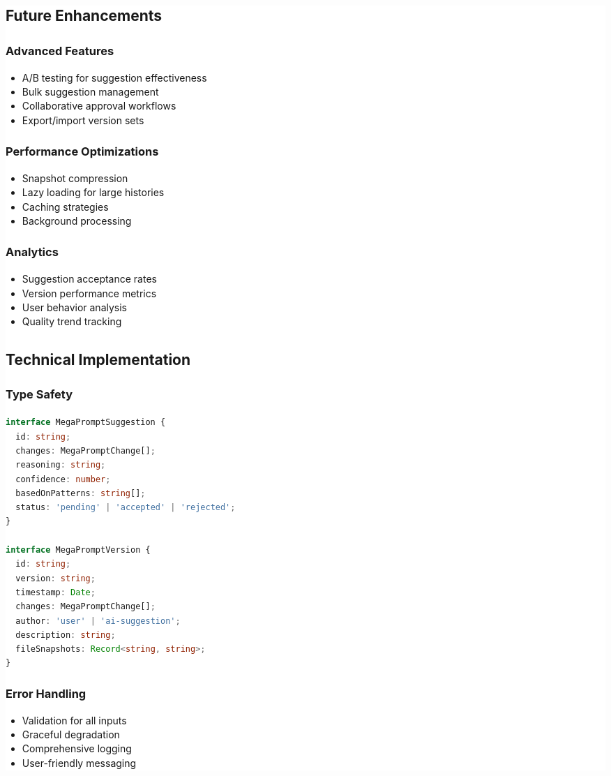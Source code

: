 ## Future Enhancements

### **Advanced Features**
- A/B testing for suggestion effectiveness
- Bulk suggestion management
- Collaborative approval workflows
- Export/import version sets

### **Performance Optimizations**
- Snapshot compression
- Lazy loading for large histories
- Caching strategies
- Background processing

### **Analytics**
- Suggestion acceptance rates
- Version performance metrics
- User behavior analysis
- Quality trend tracking

## Technical Implementation

### **Type Safety**
```typescript
interface MegaPromptSuggestion {
  id: string;
  changes: MegaPromptChange[];
  reasoning: string;
  confidence: number;
  basedOnPatterns: string[];
  status: 'pending' | 'accepted' | 'rejected';
}

interface MegaPromptVersion {
  id: string;
  version: string;
  timestamp: Date;
  changes: MegaPromptChange[];
  author: 'user' | 'ai-suggestion';
  description: string;
  fileSnapshots: Record<string, string>;
}
```

### **Error Handling**
- Validation for all inputs
- Graceful degradation
- Comprehensive logging
- User-friendly messaging
